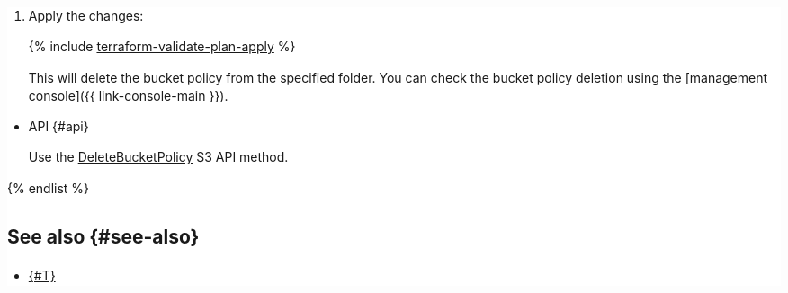   1. Apply the changes:

     {% include [terraform-validate-plan-apply](../../../_tutorials/_tutorials_includes/terraform-validate-plan-apply.md) %}

     This will delete the bucket policy from the specified folder. You can check the bucket policy deletion using the [management console]({{ link-console-main }}).

- API {#api}

  Use the [DeleteBucketPolicy](../../s3/api-ref/policy/delete.md) S3 API method.

{% endlist %}

## See also {#see-also}

* [{#T}](../../concepts/policy.md#config-examples)
